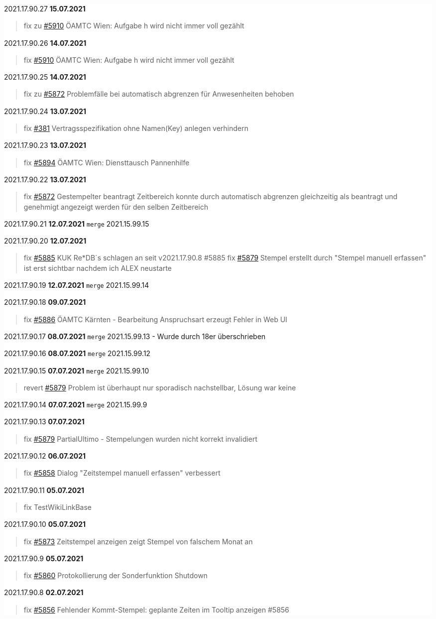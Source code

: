 2021.17.90.27 **15.07.2021**
> fix zu [#5910]({{page.github}}issues/5910) ÖAMTC Wien: Aufgabe h wird nicht immer voll gezählt

2021.17.90.26 **14.07.2021**
> fix [#5910]({{page.github}}issues/5910) ÖAMTC Wien: Aufgabe h wird nicht immer voll gezählt

2021.17.90.25 **14.07.2021**
> fix zu [#5872]({{page.github}}issues/5872) Problemfälle bei automatisch abgrenzen für Anwesenheiten behoben

2021.17.90.24 **13.07.2021**
> fix [#381]({{page.github}}issues/381) Vertragsspezifikation ohne Namen(Key) anlegen verhindern

2021.17.90.23 **13.07.2021**
> fix [#5894]({{page.github}}issues/5894) ÖAMTC Wien: Diensttausch Pannenhilfe

2021.17.90.22 **13.07.2021**
> fix [#5872]({{page.github}}issues/5872) Gestempelter beantragt Zeitbereich konnte durch automatisch abgrenzen gleichzeitig als beantragt und genehmigt angezeigt werden für den selben Zeitbereich

2021.17.90.21 **12.07.2021**  `merge` 2021.15.99.15

2021.17.90.20 **12.07.2021**
> fix [#5885]({{page.github}}issues/5885) KUK Re*DB´s schlagen an seit v2021.17.90.8 #5885
> fix [#5879]({{page.github}}issues/5879) Stempel erstellt durch "Stempel manuell erfassen" ist erst sichtbar nachdem ich ALEX neustarte

2021.17.90.19 **12.07.2021**  `merge` 2021.15.99.14

2021.17.90.18 **09.07.2021**
> fix [#5886]({{page.github}}issues/5886) ÖAMTC Kärnten - Bearbeitung Anspruchsart erzeugt Fehler in Web UI

2021.17.90.17 **08.07.2021**  `merge` 2021.15.99.13 - Wurde durch 18er überschrieben

2021.17.90.16 **08.07.2021**  `merge` 2021.15.99.12

2021.17.90.15 **07.07.2021**  `merge` 2021.15.99.10
> revert [#5879]({{page.github}}issues/5879) Problem ist überhaupt nur sporadisch nachstellbar, Lösung war keine

2021.17.90.14 **07.07.2021**  `merge` 2021.15.99.9

2021.17.90.13 **07.07.2021**
> fix [#5879]({{page.github}}issues/5879) PartialUltimo - Stempelungen wurden nicht korrekt invalidiert

2021.17.90.12 **06.07.2021**
> fix [#5858]({{page.github}}issues/5858) Dialog "Zeitstempel manuell erfassen" verbessert

2021.17.90.11 **05.07.2021**
> fix TestWikiLinkBase

2021.17.90.10 **05.07.2021**
> fix [#5873]({{page.github}}issues/5873) Zeitstempel anzeigen zeigt Stempel von falschem Monat an

2021.17.90.9 **05.07.2021**
> fix [#5860]({{page.github}}issues/5860) Protokollierung der Sonderfunktion Shutdown

2021.17.90.8 **02.07.2021**
> fix [#5856]({{page.github}}issues/5856) Fehlender Kommt-Stempel: geplante Zeiten im Tooltip anzeigen #5856
